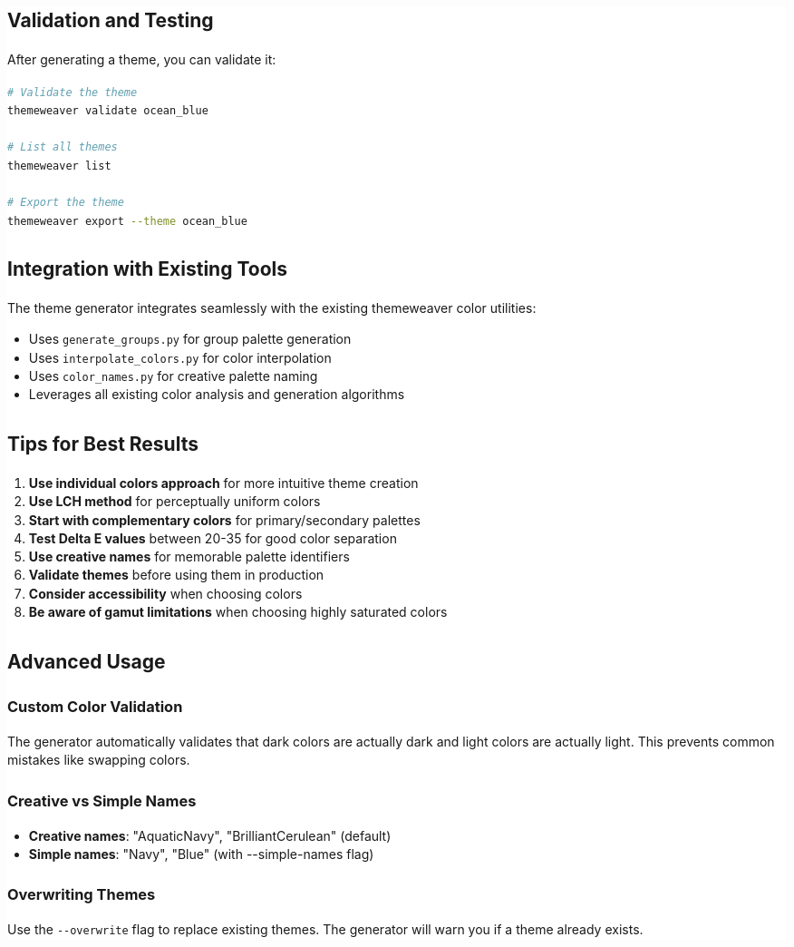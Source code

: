 
## Validation and Testing

After generating a theme, you can validate it:

```bash
# Validate the theme
themeweaver validate ocean_blue

# List all themes
themeweaver list

# Export the theme
themeweaver export --theme ocean_blue
```

## Integration with Existing Tools

The theme generator integrates seamlessly with the existing themeweaver color utilities:

- Uses `generate_groups.py` for group palette generation
- Uses `interpolate_colors.py` for color interpolation
- Uses `color_names.py` for creative palette naming
- Leverages all existing color analysis and generation algorithms

## Tips for Best Results

1. **Use individual colors approach** for more intuitive theme creation
2. **Use LCH method** for perceptually uniform colors
3. **Start with complementary colors** for primary/secondary palettes
4. **Test Delta E values** between 20-35 for good color separation
5. **Use creative names** for memorable palette identifiers
6. **Validate themes** before using them in production
7. **Consider accessibility** when choosing colors
8. **Be aware of gamut limitations** when choosing highly saturated colors

## Advanced Usage

### Custom Color Validation

The generator automatically validates that dark colors are actually dark and light colors are actually light. This prevents common mistakes like swapping colors.

### Creative vs Simple Names

- **Creative names**: "AquaticNavy", "BrilliantCerulean" (default)
- **Simple names**: "Navy", "Blue" (with --simple-names flag)

### Overwriting Themes

Use the `--overwrite` flag to replace existing themes. The generator will warn you if a theme already exists.
